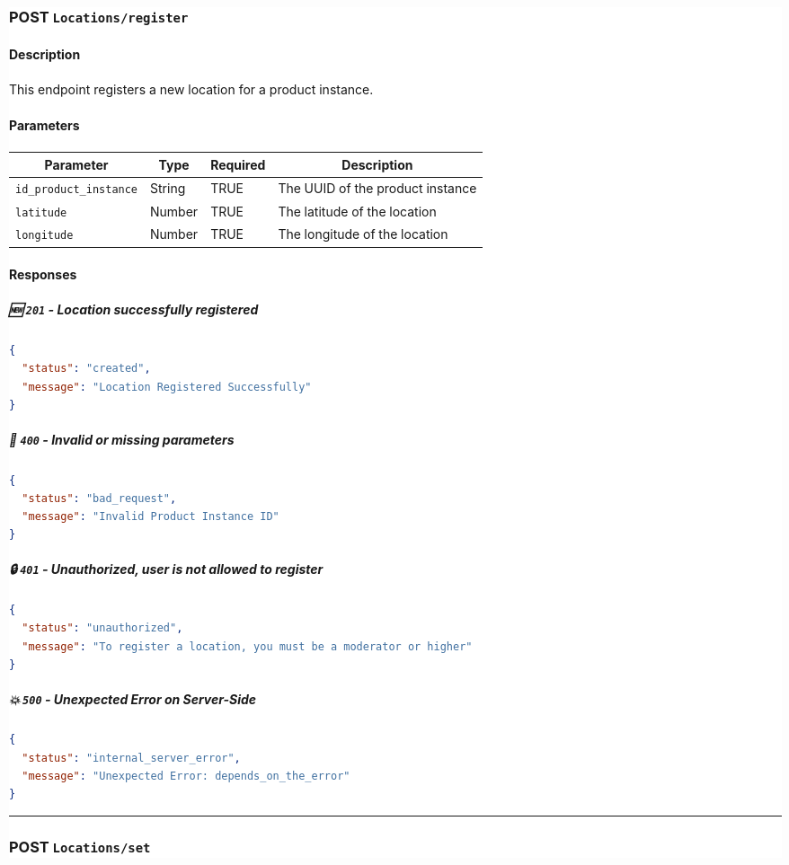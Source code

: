 
### **POST** `Locations/register`

#### Description
This endpoint registers a new location for a product instance.

#### Parameters
| Parameter             | Type    | Required | Description                                    |
|-----------------------|---------|----------|------------------------------------------------|
| `id_product_instance` | String  | TRUE     | The UUID of the product instance              |
| `latitude`            | Number  | TRUE     | The latitude of the location                  |
| `longitude`           | Number  | TRUE     | The longitude of the location                 |

#### Responses

##### 🆕 `201` - Location successfully registered
```json
{
  "status": "created",
  "message": "Location Registered Successfully"
}
```

##### 🚫 `400` - Invalid or missing parameters
```json
{
  "status": "bad_request",
  "message": "Invalid Product Instance ID"
}
```

##### 🔒 `401` - Unauthorized, user is not allowed to register
```json
{
  "status": "unauthorized",
  "message": "To register a location, you must be a moderator or higher"
}
```

##### 💥 `500` - Unexpected Error on Server-Side
```json
{
  "status": "internal_server_error",
  "message": "Unexpected Error: depends_on_the_error"
}
```

---

### **POST** `Locations/set`
